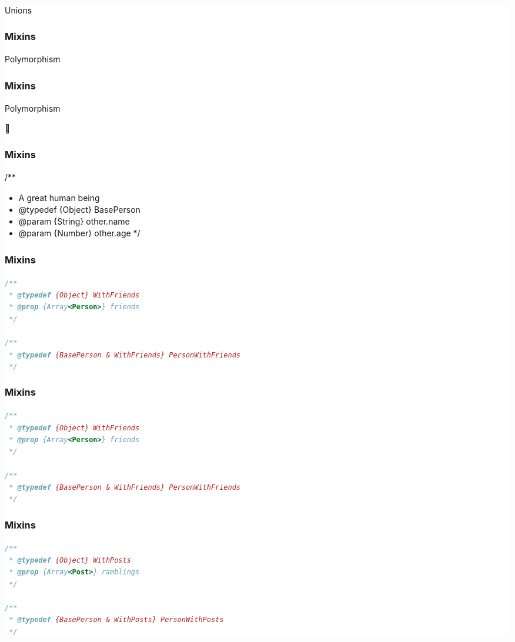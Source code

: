 Unions

[comment]: # "!!! data-auto-animate"

### Mixins

Polymorphism

[comment]: # "!!! data-auto-animate"

### Mixins

Polymorphism

😬

[comment]: # "!!! data-auto-animate"

### Mixins

/\*\*

- A great human being
- @typedef {Object} BasePerson
- @param {String} other.name
- @param {Number} other.age \*/

[comment]: # "!!! data-auto-animate"

### Mixins

```js [1-4]
/**
 * @typedef {Object} WithFriends
 * @prop {Array<Person>} friends
 */

/**
 * @typedef {BasePerson & WithFriends} PersonWithFriends
 */
```

[comment]: # "!!! data-auto-animate"

### Mixins

```js [6-9]
/**
 * @typedef {Object} WithFriends
 * @prop {Array<Person>} friends
 */

/**
 * @typedef {BasePerson & WithFriends} PersonWithFriends
 */
```

[comment]: # "!!! data-auto-animate"

### Mixins

```js [1-4]
/**
 * @typedef {Object} WithPosts
 * @prop {Array<Post>} ramblings
 */

/**
 * @typedef {BasePerson & WithPosts} PersonWithPosts
 */
```


[comment]: # "THEME = white"
[comment]: # "CODE_THEME = github"
[comment]: # "controls: false"
[comment]: # "keyboard: true"
[comment]: # "markdown: { smartypants: true }"
[comment]: # "hash: false"
[comment]: # "respondToHashChanges: false"
[comment]: # "!!!"
[comment]: # "!!!"
[comment]: # "!!!"
[comment]: # "!!!"
[comment]: # "!!!"